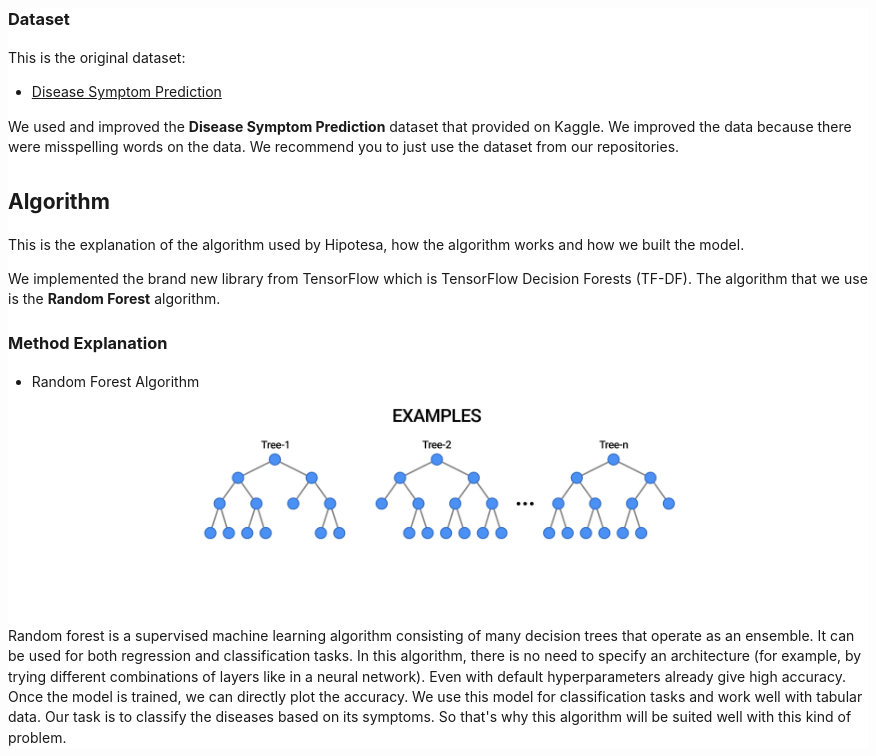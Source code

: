 ### Dataset

This is the original dataset:

- [Disease Symptom Prediction](https://www.kaggle.com/itachi9604/disease-symptom-description-dataset)

We used and improved the **Disease Symptom Prediction** dataset that provided on Kaggle. We improved the data because there were misspelling words on the data. We recommend you to just use the dataset from our repositories.

## Algorithm

This is the explanation of the algorithm used by Hipotesa, how the algorithm works and how we built the model.

We implemented the brand new library from TensorFlow which is TensorFlow Decision Forests (TF-DF). The algorithm that we use is the **Random Forest** algorithm.

### Method Explanation

- Random Forest Algorithm

<p align="center">
    <img src="images\Random Forest 03.gif", height=200>
</p>

Random forest is a supervised machine learning algorithm consisting of many decision trees that operate as an ensemble. It can be used for both regression and classification tasks. In this algorithm, there is no need to specify an architecture (for example, by trying different combinations of layers like in a neural network). Even with default hyperparameters already give high accuracy. Once the model is trained, we can directly plot the accuracy. We use this model for classification tasks and work well with tabular data. Our task is to classify the diseases based on its symptoms. So that's why this algorithm will be suited well with this kind of problem.
